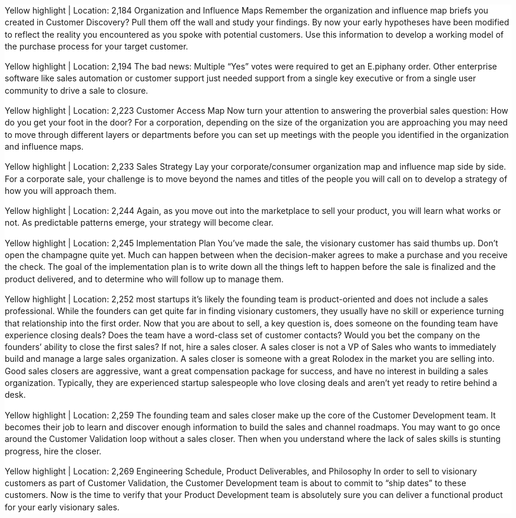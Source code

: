 Yellow highlight | Location: 2,184
Organization and Influence Maps Remember the organization and influence map briefs you created in Customer Discovery? Pull them off the wall and study your findings. By now your early hypotheses have been modified to reflect the reality you encountered as you spoke with potential customers. Use this information to develop a working model of the purchase process for your target customer.

Yellow highlight | Location: 2,194
The bad news: Multiple “Yes” votes were required to get an E.piphany order. Other enterprise software like sales automation or customer support just needed support from a single key executive or from a single user community to drive a sale to closure.

Yellow highlight | Location: 2,223
Customer Access Map Now turn your attention to answering the proverbial sales question: How do you get your foot in the door? For a corporation, depending on the size of the organization you are approaching you may need to move through different layers or departments before you can set up meetings with the people you identified in the organization and influence maps.

Yellow highlight | Location: 2,233
Sales Strategy Lay your corporate/consumer organization map and influence map side by side. For a corporate sale, your challenge is to move beyond the names and titles of the people you will call on to develop a strategy of how you will approach them.

Yellow highlight | Location: 2,244
Again, as you move out into the marketplace to sell your product, you will learn what works or not. As predictable patterns emerge, your strategy will become clear.

Yellow highlight | Location: 2,245
Implementation Plan You’ve made the sale, the visionary customer has said thumbs up. Don’t open the champagne quite yet. Much can happen between when the decision-maker agrees to make a purchase and you receive the check. The goal of the implementation plan is to write down all the things left to happen before the sale is finalized and the product delivered, and to determine who will follow up to manage them.

Yellow highlight | Location: 2,252
most startups it’s likely the founding team is product-oriented and does not include a sales professional. While the founders can get quite far in finding visionary customers, they usually have no skill or experience turning that relationship into the first order. Now that you are about to sell, a key question is, does someone on the founding team have experience closing deals? Does the team have a word-class set of customer contacts? Would you bet the company on the founders’ ability to close the first sales? If not, hire a sales closer. A sales closer is not a VP of Sales who wants to immediately build and manage a large sales organization. A sales closer is someone with a great Rolodex in the market you are selling into. Good sales closers are aggressive, want a great compensation package for success, and have no interest in building a sales organization. Typically, they are experienced startup salespeople who love closing deals and aren’t yet ready to retire behind a desk.

Yellow highlight | Location: 2,259
The founding team and sales closer make up the core of the Customer Development team. It becomes their job to learn and discover enough information to build the sales and channel roadmaps. You may want to go once around the Customer Validation loop without a sales closer. Then when you understand where the lack of sales skills is stunting progress, hire the closer.

Yellow highlight | Location: 2,269
Engineering Schedule, Product Deliverables, and Philosophy In order to sell to visionary customers as part of Customer Validation, the Customer Development team is about to commit to “ship dates” to these customers. Now is the time to verify that your Product Development team is absolutely sure you can deliver a functional product for your early visionary sales.

